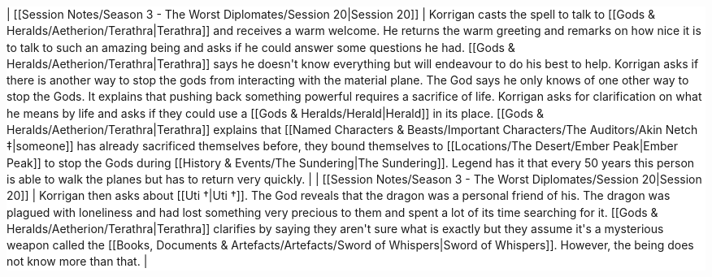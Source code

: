| [[Session Notes/Season 3 - The Worst Diplomates/Session 20\|Session 20]]          | Korrigan casts the spell to talk to [[Gods & Heralds/Aetherion/Terathra\|Terathra]] and receives a warm welcome. He returns the warm greeting and remarks on how nice it is to talk to such an amazing being and asks if he could answer some questions he had. [[Gods & Heralds/Aetherion/Terathra\|Terathra]] says he doesn't know everything but will endeavour to do his best to help. Korrigan asks if there is another way to stop the gods from interacting with the material plane. The God says he only knows of one other way to stop the Gods. It explains that pushing back something powerful requires a sacrifice of life. Korrigan asks for clarification on what he means by life and asks if they could use a [[Gods & Heralds/Herald\|Herald]] in its place. [[Gods & Heralds/Aetherion/Terathra\|Terathra]] explains that [[Named Characters & Beasts/Important Characters/The Auditors/Akin Netch ‡\|someone]] has already sacrificed themselves before, they bound themselves to [[Locations/The Desert/Ember Peak\|Ember Peak]] to stop the Gods during [[History & Events/The Sundering\|The Sundering]]. Legend has it that every 50 years this person is able to walk the planes but has to return very quickly.                                                                                                                                                                                                                                                                                                                                                                                                                                                                                                                                                                                                                                                                                                                                                                                                                                                                                                      |
| [[Session Notes/Season 3 - The Worst Diplomates/Session 20\|Session 20]]          | Korrigan then asks about [[Uti †\|Uti †]]. The God reveals that the dragon was a personal friend of his. The dragon was plagued with loneliness and had lost something very precious to them and spent a lot of its time searching for it. [[Gods & Heralds/Aetherion/Terathra\|Terathra]] clarifies by saying they aren't sure what is exactly but they assume it's a mysterious weapon called the [[Books, Documents & Artefacts/Artefacts/Sword of Whispers\|Sword of Whispers]]. However, the being does not know more than that.                                                                                                                                                                                                                                                                                                                                                                                                                                                                                                                                                                                                                                                                                                                                                                                                                                                                                                                                                                                                                                                                                                                                                                                                                                                                                                                                                                                                                                                 |